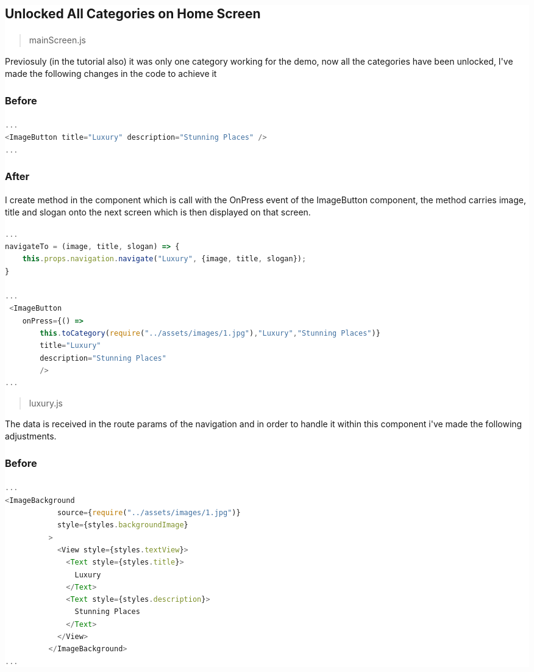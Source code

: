 ## Unlocked All Categories on Home Screen

> mainScreen.js

Previosuly (in the tutorial also) it was only one category working for the demo, now all the categories have been unlocked, I've made the following changes in the code to achieve it

### Before

```javascript
...
<ImageButton title="Luxury" description="Stunning Places" />
...
```

### After

I create method in the component which is call with the OnPress event of the ImageButton component, the method carries image, title and slogan onto the next screen which is then displayed on that screen.

```javascript
...
navigateTo = (image, title, slogan) => {
    this.props.navigation.navigate("Luxury", {image, title, slogan});
}

...
 <ImageButton
    onPress={() =>
        this.toCategory(require("../assets/images/1.jpg"),"Luxury","Stunning Places")}
        title="Luxury"
        description="Stunning Places"
        />
...
```

> luxury.js

The data is received in the route params of the navigation and in order to handle it within this component i've made the following adjustments.

### Before

```javascript
...
<ImageBackground
            source={require("../assets/images/1.jpg")}
            style={styles.backgroundImage}
          >
            <View style={styles.textView}>
              <Text style={styles.title}>
                Luxury
              </Text>
              <Text style={styles.description}>
                Stunning Places
              </Text>
            </View>
          </ImageBackground>
...
```
